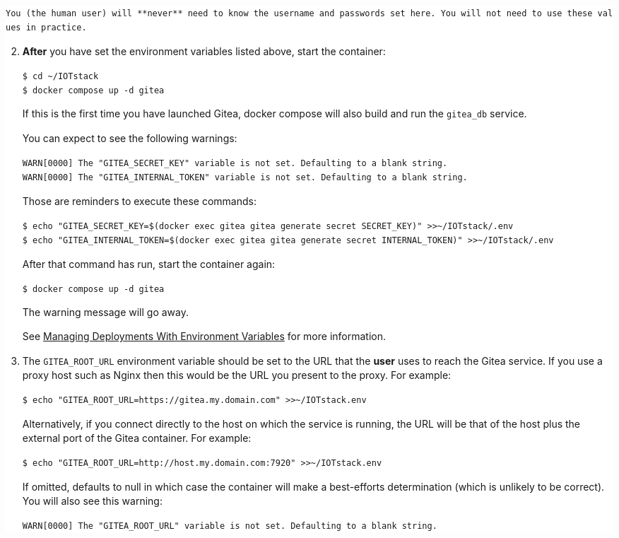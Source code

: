 	You (the human user) will **never** need to know the username and passwords set here. You will not need to use these values in practice.

2. **After** you have set the environment variables listed above, start the container:

	``` console
	$ cd ~/IOTstack
	$ docker compose up -d gitea
	```

	If this is the first time you have launched Gitea, docker compose will also build and run the `gitea_db` service.

	You can expect to see the following warnings:

	```
	WARN[0000] The "GITEA_SECRET_KEY" variable is not set. Defaulting to a blank string. 
	WARN[0000] The "GITEA_INTERNAL_TOKEN" variable is not set. Defaulting to a blank string. 
	```

	Those are reminders to execute these commands:

	``` console
	$ echo "GITEA_SECRET_KEY=$(docker exec gitea gitea generate secret SECRET_KEY)" >>~/IOTstack/.env
	$ echo "GITEA_INTERNAL_TOKEN=$(docker exec gitea gitea generate secret INTERNAL_TOKEN)" >>~/IOTstack/.env
	```

	After that command has run, start the container again:

	``` console
	$ docker compose up -d gitea
	```

	The warning message will go away.

	See [Managing Deployments With Environment Variables](https://docs.gitea.com/installation/install-with-docker#managing-deployments-with-environment-variables) for more information.

3. The `GITEA_ROOT_URL` environment variable should be set to the URL that the **user** uses to reach the Gitea service. If you use a proxy host such as Nginx then this would be the URL you present to the proxy. For example:

	``` console
	$ echo "GITEA_ROOT_URL=https://gitea.my.domain.com" >>~/IOTstack.env
	```

	Alternatively, if you connect directly to the host on which the service is running, the URL will be that of the host plus the external port of the Gitea container. For example:

	``` console
	$ echo "GITEA_ROOT_URL=http://host.my.domain.com:7920" >>~/IOTstack.env
	```

	If omitted, defaults to null in which case the container will make a best-efforts determination (which is unlikely to be correct). You will also see this warning:

	```
	WARN[0000] The "GITEA_ROOT_URL" variable is not set. Defaulting to a blank string.
	```
